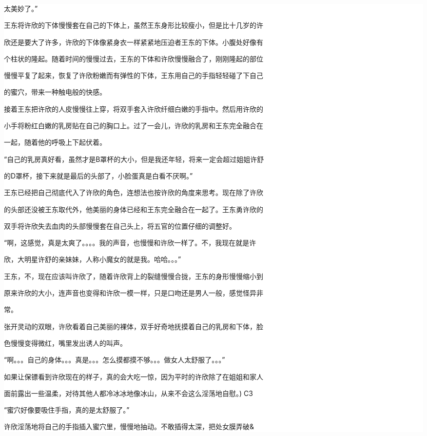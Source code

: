 太美妙了。”



王东将许欣的下体慢慢套在自己的下体上，虽然王东身形比较瘦小，但是比十几岁的许

欣还是要大了许多，许欣的下体像紧身衣一样紧紧地压迫者王东的下体。小腹处好像有

个柱状的隆起。随着时间的慢慢过去，王东的下体和许欣慢慢融合了，刚刚隆起的部位

慢慢平复了起来，恢复了许欣粉嫩而有弹性的下体，王东用自己的手指轻轻碰了下自己

的蜜穴，带来一种触电般的快感。



接着王东把许欣的人皮慢慢往上穿，将双手套入许欣纤细白嫩的手指中。然后用许欣的

小手将粉红白嫩的乳房贴在自己的胸口上。过了一会儿，许欣的乳房和王东完全融合在

一起，随着他的呼吸上下起伏着。



“自己的乳房真好看，虽然才是B罩杯的大小，但是我还年轻，将来一定会超过姐姐许舒

的D罩杯，接下来就是最后的头部了，小脸蛋真是白看不厌啊。”



王东已经把自己彻底代入了许欣的角色，连想法也按许欣的角度来思考。现在除了许欣

的头部还没被王东取代外，他美丽的身体已经和王东完全融合在一起了。王东勇许欣的

双手将许欣失去血肉的头部慢慢套在自己头上，将五官的位置仔细的调整好。



“啊，这感觉，真是太爽了。。。。我的声音，也慢慢和许欣一样了。不，我现在就是许

欣，大明星许舒的亲妹妹，人称小魔女的就是我。哈哈。。。”



王东，不，现在应该叫许欣了，随着许欣背上的裂缝慢慢合拢，王东的身形慢慢缩小到

原来许欣的大小，连声音也变得和许欣一模一样，只是口吻还是男人一般，感觉怪异非

常。



张开灵动的双眼，许欣看着自己美丽的裸体，双手好奇地抚摸着自己的乳房和下体，脸

色慢慢变得微红，嘴里发出诱人的叫声。



“啊。。。自己的身体。。。真是。。。怎么摸都摸不够。。。做女人太舒服了。。。”



如果让保镖看到许欣现在的样子，真的会大吃一惊，因为平时的许欣除了在姐姐和家人

面前露出一些温柔，对待其他人都冷冰冰地像冰山，从来不会这么淫荡地自慰。)   C3

“蜜穴好像要吸住手指，真的是太舒服了。”



许欣淫荡地将自己的手指插入蜜穴里，慢慢地抽动。不敢插得太深，把处女膜弄破&
